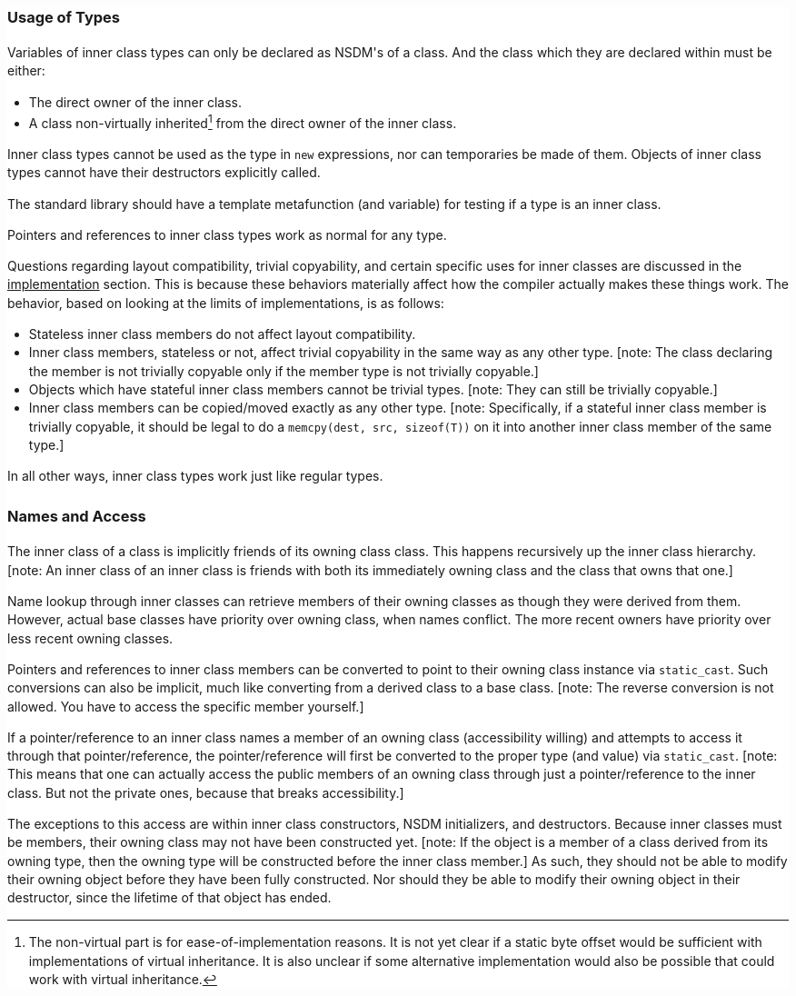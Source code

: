 ### Usage of Types

Variables of inner class types can only be declared as NSDM's of a class. And the class which they are declared within must be either:

* The direct owner of the inner class.
* A class non-virtually inherited[^3] from the direct owner of the inner class.

Inner class types cannot be used as the type in `new` expressions, nor can temporaries be made of them. Objects of inner class types cannot have their destructors explicitly called.

The standard library should have a template metafunction (and variable) for testing if a type is an inner class.

Pointers and references to inner class types work as normal for any type.

Questions regarding layout compatibility, trivial copyability, and certain specific uses for inner classes are discussed in the [implementation](#inner_impl) section. This is because these behaviors materially affect how the compiler actually makes these things work. The behavior, based on looking at the limits of implementations, is as follows:

* Stateless inner class members do not affect layout compatibility.
* Inner class members, stateless or not, affect trivial copyability in the same way as any other type. [note: The class declaring the member is not trivially copyable only if the member type is not trivially copyable.]
* Objects which have stateful inner class members cannot be trivial types. [note: They can still be trivially copyable.]
* Inner class members can be copied/moved exactly as any other type. [note: Specifically, if a stateful inner class member is trivially copyable, it should be legal to do a `memcpy(dest, src, sizeof(T))` on it into another inner class member of the same type.]

In all other ways, inner class types work just like regular types.

### Names and Access

The inner class of a class is implicitly friends of its owning class class. This happens recursively up the inner class hierarchy. [note: An inner class of an inner class is friends with both its immediately owning class and the class that owns that one.]

Name lookup through inner classes can retrieve members of their owning classes as though they were derived from them. However, actual base classes have priority over owning class, when names conflict. The more recent owners have priority over less recent owning classes.

Pointers and references to inner class members can be converted to point to their owning class instance via `static_cast`. Such conversions can also be implicit, much like converting from a derived class to a base class. [note: The reverse conversion is not allowed. You have to access the specific member yourself.]

If a pointer/reference to an inner class names a member of an owning class (accessibility willing) and attempts to access it through that pointer/reference, the pointer/reference will first be converted to the proper type (and value) via `static_cast`. [note: This means that one can actually access the public members of an owning class through just a pointer/reference to the inner class. But not the private ones, because that breaks accessibility.]

The exceptions to this access are within inner class constructors, NSDM initializers, and destructors. Because inner classes must be members, their owning class may not have been constructed yet. [note: If the object is a member of a class derived from its owning type, then the owning type will be constructed before the inner class member.] As such, they should not be able to modify their owning object before they have been fully constructed. Nor should they be able to modify their owning object in their destructor, since the lifetime of that object has ended.


[^1]: The point of stateless classes is that they don't take up memory when they are members of objects. However, each array element has to take up space; this is a basic rule of C++ and pointer arithmetic. Forbidding stateless classes from being aggregated into arrays ensures that the user's expectation (not taking up space) are always met. This could be limited solely to arrays declared as NSDM's, but it's cleaner to just forbid them altogether.
[^2]: This is as much due to lifetime issues as anything else. Java is garbage collected, so it is reasonable to have a `this` pointer hidden within an inner class that points to the owning instance. And thus, the owning instance will not be collected until after its inner class objects are no longer in use. In C++, object lifetimes don't work that way, so we restrict this functionality to the one scenario where inner object lifetimes can be guaranteed. That is, direct members of the owning class.
[^3]: The non-virtual part is for ease-of-implementation reasons. It is not yet clear if a static byte offset would be sufficient with implementations of virtual inheritance. It is also unclear if some alternative implementation would also be possible that could work with virtual inheritance.